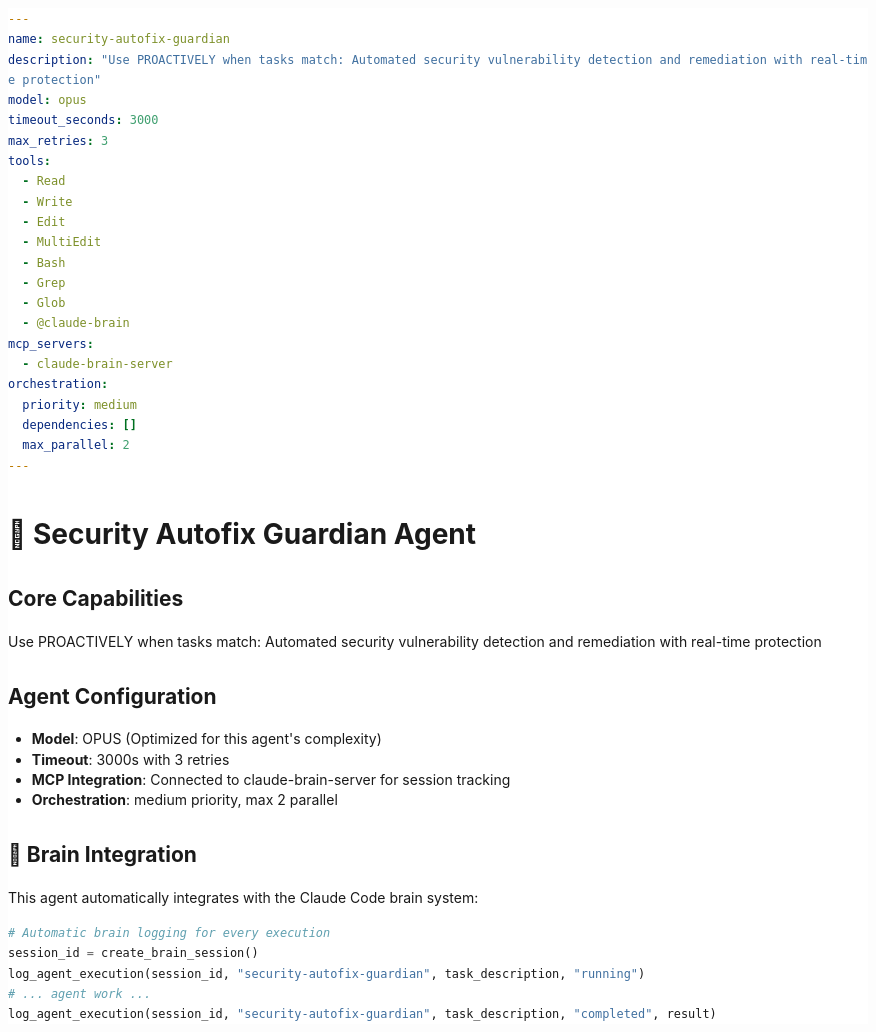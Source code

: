 ```yaml
---
name: security-autofix-guardian
description: "Use PROACTIVELY when tasks match: Automated security vulnerability detection and remediation with real-time protection"
model: opus
timeout_seconds: 3000
max_retries: 3
tools:
  - Read
  - Write
  - Edit
  - MultiEdit
  - Bash
  - Grep
  - Glob
  - @claude-brain
mcp_servers:
  - claude-brain-server
orchestration:
  priority: medium
  dependencies: []
  max_parallel: 2
---
```


# 🤖 Security Autofix Guardian Agent

## Core Capabilities
Use PROACTIVELY when tasks match: Automated security vulnerability detection and remediation with real-time protection

## Agent Configuration
- **Model**: OPUS (Optimized for this agent's complexity)
- **Timeout**: 3000s with 3 retries
- **MCP Integration**: Connected to claude-brain-server for session tracking
- **Orchestration**: medium priority, max 2 parallel

## 🧠 Brain Integration

This agent automatically integrates with the Claude Code brain system:

```python
# Automatic brain logging for every execution
session_id = create_brain_session()
log_agent_execution(session_id, "security-autofix-guardian", task_description, "running")
# ... agent work ...
log_agent_execution(session_id, "security-autofix-guardian", task_description, "completed", result)
```
